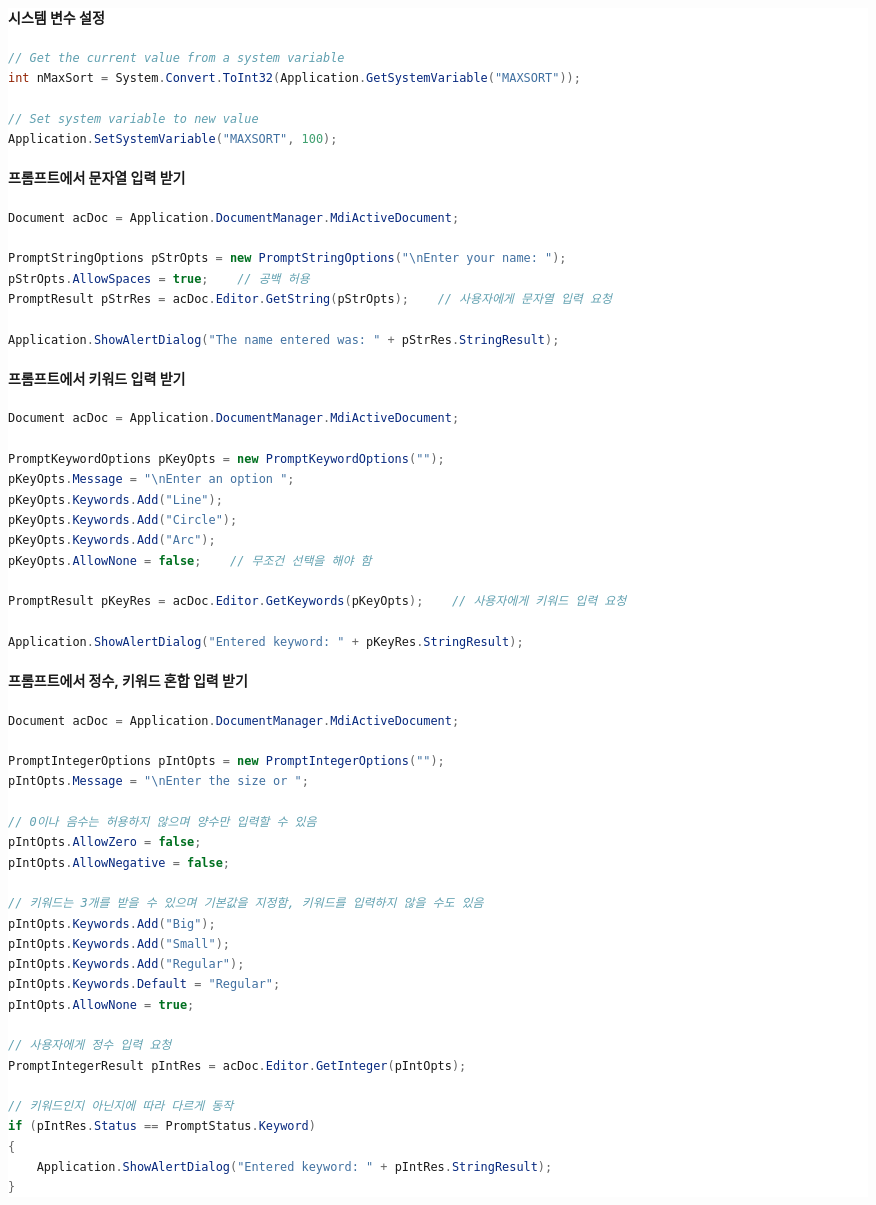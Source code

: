 #### 시스템 변수 설정

```cs
// Get the current value from a system variable
int nMaxSort = System.Convert.ToInt32(Application.GetSystemVariable("MAXSORT"));

// Set system variable to new value
Application.SetSystemVariable("MAXSORT", 100);
```

#### 프롬프트에서 문자열 입력 받기

```cs
Document acDoc = Application.DocumentManager.MdiActiveDocument;

PromptStringOptions pStrOpts = new PromptStringOptions("\nEnter your name: ");
pStrOpts.AllowSpaces = true;    // 공백 허용
PromptResult pStrRes = acDoc.Editor.GetString(pStrOpts);    // 사용자에게 문자열 입력 요청

Application.ShowAlertDialog("The name entered was: " + pStrRes.StringResult);
```

#### 프롬프트에서 키워드 입력 받기

```cs
Document acDoc = Application.DocumentManager.MdiActiveDocument;

PromptKeywordOptions pKeyOpts = new PromptKeywordOptions("");
pKeyOpts.Message = "\nEnter an option ";
pKeyOpts.Keywords.Add("Line");
pKeyOpts.Keywords.Add("Circle");
pKeyOpts.Keywords.Add("Arc");
pKeyOpts.AllowNone = false;    // 무조건 선택을 해야 함

PromptResult pKeyRes = acDoc.Editor.GetKeywords(pKeyOpts);    // 사용자에게 키워드 입력 요청

Application.ShowAlertDialog("Entered keyword: " + pKeyRes.StringResult);
```

#### 프롬프트에서 정수, 키워드 혼합 입력 받기

```cs
Document acDoc = Application.DocumentManager.MdiActiveDocument;

PromptIntegerOptions pIntOpts = new PromptIntegerOptions("");
pIntOpts.Message = "\nEnter the size or ";

// 0이나 음수는 허용하지 않으며 양수만 입력할 수 있음
pIntOpts.AllowZero = false;
pIntOpts.AllowNegative = false;

// 키워드는 3개를 받을 수 있으며 기본값을 지정함, 키워드를 입력하지 않을 수도 있음
pIntOpts.Keywords.Add("Big");
pIntOpts.Keywords.Add("Small");
pIntOpts.Keywords.Add("Regular");
pIntOpts.Keywords.Default = "Regular";
pIntOpts.AllowNone = true;

// 사용자에게 정수 입력 요청
PromptIntegerResult pIntRes = acDoc.Editor.GetInteger(pIntOpts);

// 키워드인지 아닌지에 따라 다르게 동작
if (pIntRes.Status == PromptStatus.Keyword)
{
    Application.ShowAlertDialog("Entered keyword: " + pIntRes.StringResult);
}
```